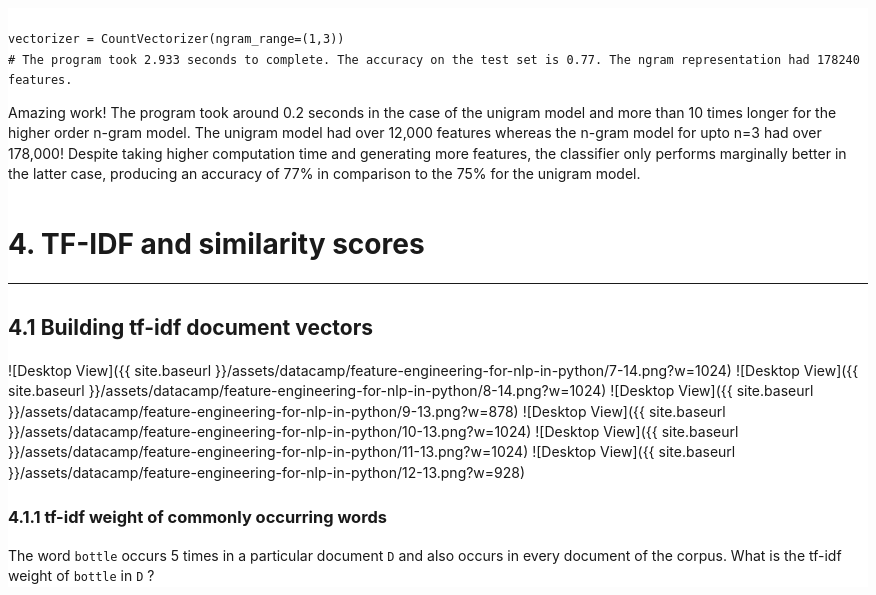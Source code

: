 


```

vectorizer = CountVectorizer(ngram_range=(1,3))
# The program took 2.933 seconds to complete. The accuracy on the test set is 0.77. The ngram representation had 178240 features.

```



 Amazing work! The program took around 0.2 seconds in the case of the unigram model and more than 10 times longer for the higher order n-gram model. The unigram model had over 12,000 features whereas the n-gram model for upto n=3 had over 178,000! Despite taking higher computation time and generating more features, the classifier only performs marginally better in the latter case, producing an accuracy of 77% in comparison to the 75% for the unigram model.







# **4. TF-IDF and similarity scores**
------------------------------------


## **4.1 Building tf-idf document vectors**



![Desktop View]({{ site.baseurl }}/assets/datacamp/feature-engineering-for-nlp-in-python/7-14.png?w=1024)
![Desktop View]({{ site.baseurl }}/assets/datacamp/feature-engineering-for-nlp-in-python/8-14.png?w=1024)
![Desktop View]({{ site.baseurl }}/assets/datacamp/feature-engineering-for-nlp-in-python/9-13.png?w=878)
![Desktop View]({{ site.baseurl }}/assets/datacamp/feature-engineering-for-nlp-in-python/10-13.png?w=1024)
![Desktop View]({{ site.baseurl }}/assets/datacamp/feature-engineering-for-nlp-in-python/11-13.png?w=1024)
![Desktop View]({{ site.baseurl }}/assets/datacamp/feature-engineering-for-nlp-in-python/12-13.png?w=928)



### **4.1.1 tf-idf weight of commonly occurring words**



 The word
 `bottle`
 occurs 5 times in a particular document
 `D`
 and also occurs in every document of the corpus. What is the tf-idf weight of
 `bottle`
 in
 `D`
 ?
